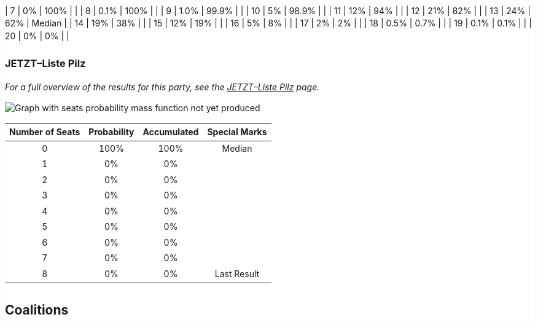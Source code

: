 | 7 | 0% | 100% |  |
| 8 | 0.1% | 100% |  |
| 9 | 1.0% | 99.9% |  |
| 10 | 5% | 98.9% |  |
| 11 | 12% | 94% |  |
| 12 | 21% | 82% |  |
| 13 | 24% | 62% | Median |
| 14 | 19% | 38% |  |
| 15 | 12% | 19% |  |
| 16 | 5% | 8% |  |
| 17 | 2% | 2% |  |
| 18 | 0.5% | 0.7% |  |
| 19 | 0.1% | 0.1% |  |
| 20 | 0% | 0% |  |

### JETZT–Liste Pilz

*For a full overview of the results for this party, see the [JETZT–Liste Pilz](party-jetzt–listepilz.html) page.*

![Graph with seats probability mass function not yet produced](2019-05-02-OGM-seats-pmf-jetzt–listepilz.png "Seats Probability Mass Function")

| Number of Seats | Probability | Accumulated | Special Marks |
|:---------------:|:-----------:|:-----------:|:-------------:|
| 0 | 100% | 100% | Median |
| 1 | 0% | 0% |  |
| 2 | 0% | 0% |  |
| 3 | 0% | 0% |  |
| 4 | 0% | 0% |  |
| 5 | 0% | 0% |  |
| 6 | 0% | 0% |  |
| 7 | 0% | 0% |  |
| 8 | 0% | 0% | Last Result |


## Coalitions
